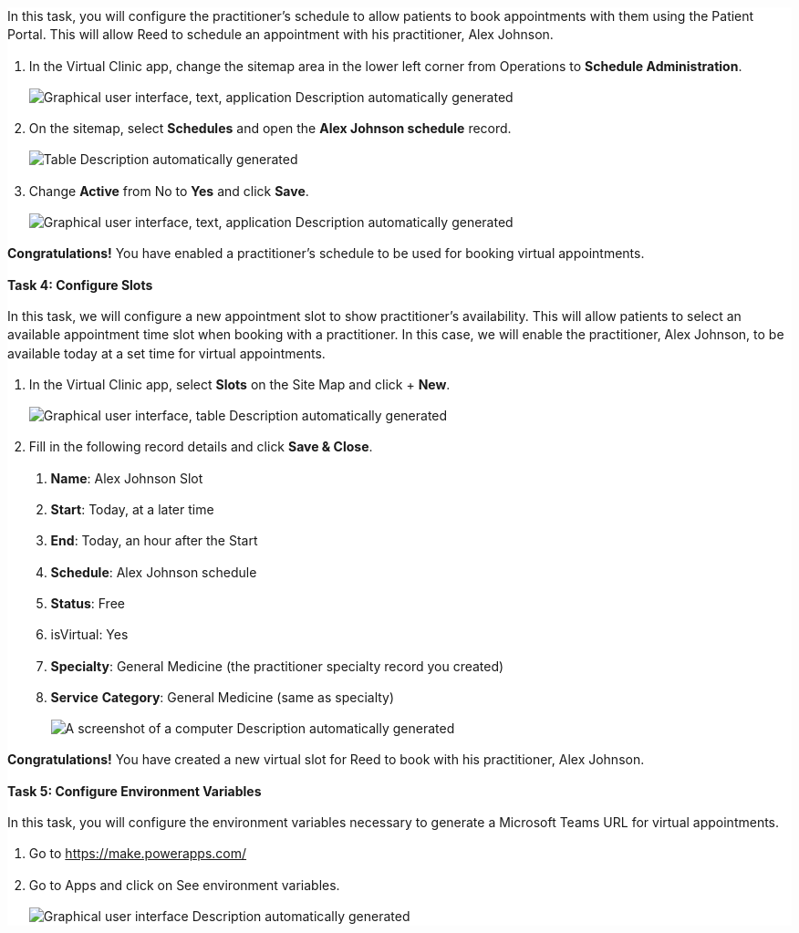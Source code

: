 In this task, you will configure the practitioner’s schedule to allow patients to book appointments with them using the Patient Portal. This will allow Reed to schedule an appointment with his practitioner, Alex Johnson.

1.  In the Virtual Clinic app, change the sitemap area in the lower left corner from Operations to **Schedule Administration**.

    ![Graphical user interface, text, application Description automatically generated](media/e033de1a1d28384b5af217bd335302d3.png)

1.  On the sitemap, select **Schedules** and open the **Alex Johnson schedule** record.

    ![Table Description automatically generated](media/08500f5b62502dbd57406c734c23fd41.png)

1.  Change **Active** from No to **Yes** and click **Save**.

    ![Graphical user interface, text, application Description automatically generated](media/b80d9a614b642828fe6326e9cd33c41a.png)

**Congratulations!** You have enabled a practitioner’s schedule to be used for booking virtual appointments.

**Task 4: Configure Slots**

In this task, we will configure a new appointment slot to show practitioner’s availability. This will allow patients to select an available appointment time slot when booking with a practitioner. In this case, we will enable the practitioner, Alex Johnson, to be available today at a set time for virtual appointments.

1.  In the Virtual Clinic app, select **Slots** on the Site Map and click + **New**.

    ![Graphical user interface, table Description automatically generated](media/eda35f527c35329d961bea0989a8b78a.png)

1.  Fill in the following record details and click **Save & Close**.
    1.  **Name**: Alex Johnson Slot
    2.  **Start**: Today, at a later time
    3.  **End**: Today, an hour after the Start
    4.  **Schedule**: Alex Johnson schedule
    5.  **Status**: Free
    6.  isVirtual: Yes
    7.  **Specialty**: General Medicine (the practitioner specialty record you created)
    8.  **Service** **Category**: General Medicine (same as specialty)

        ![A screenshot of a computer Description automatically generated](media/4b9bbe16e1a0df3b6ed58acd59877153.png)

**Congratulations!** You have created a new virtual slot for Reed to book with his practitioner, Alex Johnson.

**Task 5: Configure Environment Variables**

In this task, you will configure the environment variables necessary to generate a Microsoft Teams URL for virtual appointments.

1.  Go to <https://make.powerapps.com/>
1.  Go to Apps and click on See environment variables.

    ![Graphical user interface Description automatically generated](media/0070f93d2bc7dc2fa97e7d925973b5c4.png)
